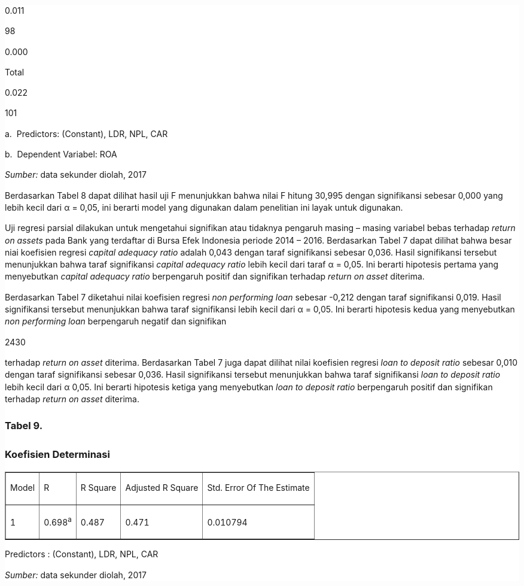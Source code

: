 <p><span class="font1">0.011</span></p></td><td style="vertical-align:middle;">
<p><span class="font1">98</span></p></td><td style="vertical-align:middle;">
<p><span class="font1">0.000</span></p></td><td style="vertical-align:top;"></td><td style="vertical-align:top;"></td></tr>
<tr><td style="vertical-align:middle;">
<p><span class="font1">Total</span></p></td><td style="vertical-align:middle;">
<p><span class="font1">0.022</span></p></td><td style="vertical-align:middle;">
<p><span class="font1">101</span></p></td><td style="vertical-align:top;"></td><td style="vertical-align:top;"></td><td style="vertical-align:top;"></td></tr>
</table>
<p><span class="font1">a. &nbsp;Predictors: (Constant), LDR, NPL, CAR</span></p>
<p><span class="font1">b. &nbsp;Dependent Variabel: ROA</span></p>
<p><span class="font1" style="font-style:italic;">Sumber:</span><span class="font1"> data sekunder diolah, 2017</span></p>
<p><span class="font3">Berdasarkan Tabel 8 dapat dilihat hasil uji F menunjukkan bahwa nilai F hitung 30,995 dengan signifikansi sebesar 0,000 yang lebih kecil dari α = 0,05, ini berarti model yang digunakan dalam penelitian ini layak untuk digunakan.</span></p>
<p><span class="font3">Uji regresi parsial dilakukan untuk mengetahui signifikan atau tidaknya pengaruh masing – masing variabel bebas terhadap </span><span class="font3" style="font-style:italic;">return on assets</span><span class="font3"> pada Bank yang terdaftar di Bursa Efek Indonesia periode 2014 – 2016. Berdasarkan Tabel 7 dapat dilihat bahwa besar niai koefisien regresi </span><span class="font3" style="font-style:italic;">capital adequacy ratio</span><span class="font3"> adalah 0,043 dengan taraf signifikansi sebesar 0,036. Hasil signifikansi tersebut menunjukkan bahwa taraf signifikansi </span><span class="font3" style="font-style:italic;">capital adequacy ratio</span><span class="font3"> lebih kecil dari taraf α = 0,05. Ini berarti hipotesis pertama yang menyebutkan </span><span class="font3" style="font-style:italic;">capital adequacy ratio</span><span class="font3"> berpengaruh positif dan signifikan terhadap </span><span class="font3" style="font-style:italic;">return on asset</span><span class="font3"> diterima.</span></p>
<p><span class="font3">Berdasarkan Tabel 7 diketahui nilai koefisien regresi </span><span class="font3" style="font-style:italic;">non performing loan </span><span class="font3">sebesar -0,212 dengan taraf signifikansi 0,019. Hasil signifikansi tersebut menunjukkan bahwa taraf signifikansi lebih kecil dari α = 0,05. Ini berarti hipotesis kedua yang menyebutkan </span><span class="font3" style="font-style:italic;">non performing loan</span><span class="font3"> berpengaruh negatif dan signifikan</span></p>
<p><span class="font3">2430</span></p>
<p><span class="font3">terhadap </span><span class="font3" style="font-style:italic;">return on asset</span><span class="font3"> diterima. Berdasarkan Tabel 7 juga dapat dilihat nilai koefisien regresi </span><span class="font3" style="font-style:italic;">loan to deposit ratio</span><span class="font3"> sebesar 0,010 dengan taraf signifikansi sebesar 0,036. Hasil signifikansi tersebut menunjukkan bahwa taraf signifikansi </span><span class="font3" style="font-style:italic;">loan to deposit ratio</span><span class="font3"> lebih kecil dari α 0,05. Ini berarti hipotesis ketiga yang menyebutkan </span><span class="font3" style="font-style:italic;">loan to deposit ratio</span><span class="font3"> berpengaruh positif dan signifikan terhadap </span><span class="font3" style="font-style:italic;">return on asset</span><span class="font3"> diterima.</span></p>
<h3><a name="bookmark34"></a><span class="font3" style="font-weight:bold;"><a name="bookmark35"></a>Tabel 9.</span><br><br><span class="font3" style="font-weight:bold;"><a name="bookmark36"></a>Koefisien Determinasi</span></h3>
<table border="1">
<tr><td style="vertical-align:bottom;">
<p><span class="font1">Model</span></p></td><td style="vertical-align:bottom;">
<p><span class="font1">R</span></p></td><td style="vertical-align:bottom;">
<p><span class="font1">R Square</span></p></td><td style="vertical-align:bottom;">
<p><span class="font1">Adjusted R Square</span></p></td><td style="vertical-align:bottom;">
<p><span class="font1">Std. Error Of The Estimate</span></p></td></tr>
<tr><td style="vertical-align:bottom;">
<p><span class="font1">1</span></p></td><td style="vertical-align:bottom;">
<p><span class="font1">0.698<sup>a</sup></span></p></td><td style="vertical-align:bottom;">
<p><span class="font1">0.487</span></p></td><td style="vertical-align:bottom;">
<p><span class="font1">0.471</span></p></td><td style="vertical-align:bottom;">
<p><span class="font1">0.010794</span></p></td></tr>
</table>
<p><span class="font1">Predictors : (Constant), LDR, NPL, CAR</span></p>
<p><span class="font1" style="font-style:italic;">Sumber:</span><span class="font1"> data sekunder diolah, 2017</span></p>